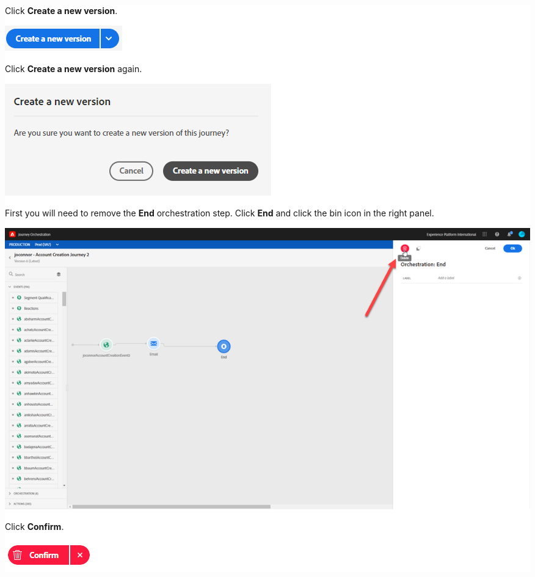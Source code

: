 Click **Create a new version**.

![JO](./images/createaction-04.png)

Click **Create a new version** again.

![JO](./images/createaction-05.png)

First you will need to remove the **End** orchestration step. Click **End** and click the bin icon in the right panel.

![JO](./images/createaction-07.png)

Click **Confirm**.

![JO](./images/createaction-08.png)

